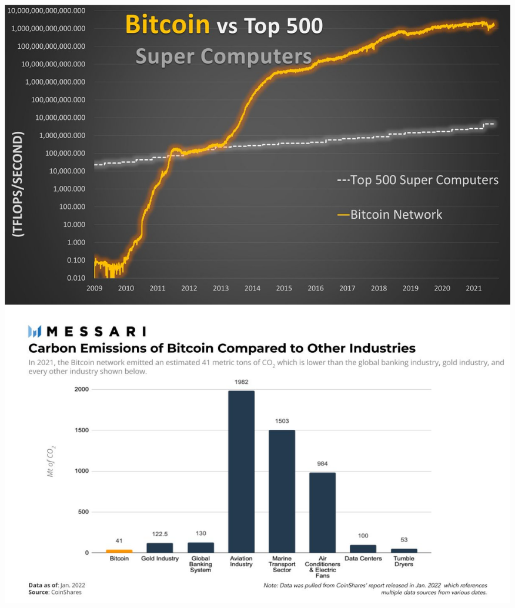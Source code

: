 ![image](./media/02b34adaad63fc8abdf4a851df584c5a74825102.jpg)

![image](./media/5fd0c12ed090d4eb415c03ccc2cecb522eff6ef8.jpg)

